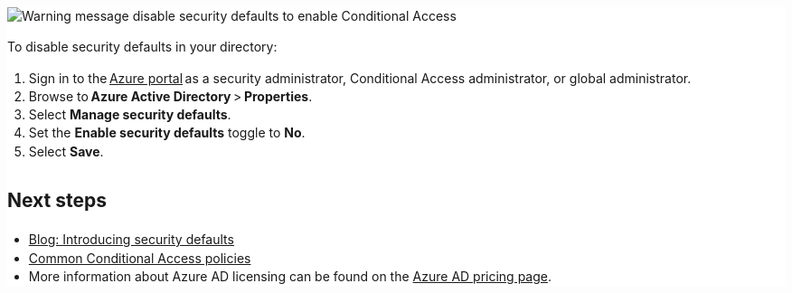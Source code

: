 ![Warning message disable security defaults to enable Conditional Access](./media/concept-fundamentals-security-defaults/security-defaults-disable-before-conditional-access.png)

To disable security defaults in your directory:

1. Sign in to the [Azure portal](https://portal.azure.com) as a security administrator, Conditional Access administrator, or global administrator.
1. Browse to **Azure Active Directory** > **Properties**.
1. Select **Manage security defaults**.
1. Set the **Enable security defaults** toggle to **No**.
1. Select **Save**.

## Next steps

- [Blog: Introducing security defaults](https://techcommunity.microsoft.com/t5/azure-active-directory-identity/introducing-security-defaults/ba-p/1061414)
- [Common Conditional Access policies](../conditional-access/concept-conditional-access-policy-common.md)
- More information about Azure AD licensing can be found on the [Azure AD pricing page](https://www.microsoft.com/security/business/identity-access-management/azure-ad-pricing).
